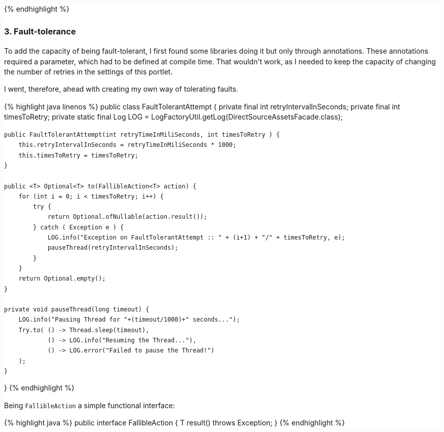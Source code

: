 {% endhighlight %}


### 3. Fault-tolerance

To add the capacity of being fault-tolerant, I first found some libraries doing it but only through annotations.
These annotations required a parameter, which had to be defined at compile time.
That wouldn't work, as I needed to keep the capacity of changing the number of retries in the settings of this portlet.

I went, therefore, ahead with creating my own way of tolerating faults.


{% highlight java linenos %}
public class FaultTolerantAttempt {
    private final int retryIntervalInSeconds;
    private final int timesToRetry;
    private static final Log LOG = LogFactoryUtil.getLog(DirectSourceAssetsFacade.class);

    public FaultTolerantAttempt(int retryTimeInMiliSeconds, int timesToRetry ) {
        this.retryIntervalInSeconds = retryTimeInMiliSeconds * 1000;
        this.timesToRetry = timesToRetry;
    }

    public <T> Optional<T> to(FallibleAction<T> action) {
        for (int i = 0; i < timesToRetry; i++) {
            try {
                return Optional.ofNullable(action.result());
            } catch ( Exception e ) {
                LOG.info("Exception on FaultTolerantAttempt :: " + (i+1) + "/" + timesToRetry, e);
                pauseThread(retryIntervalInSeconds);
            }
        }
        return Optional.empty();
    }

    private void pauseThread(long timeout) {
        LOG.info("Pausing Thread for "+(timeout/1000)+" seconds...");
        Try.to( () -> Thread.sleep(timeout),
                () -> LOG.info("Resuming the Thread..."),
                () -> LOG.error("Failed to pause the Thread!")
        );
    }
}
{% endhighlight %}

Being `FallibleAction` a simple functional interface:

{% highlight java %}
public interface FallibleAction<T> {
    T result() throws Exception;
}
{% endhighlight %}

